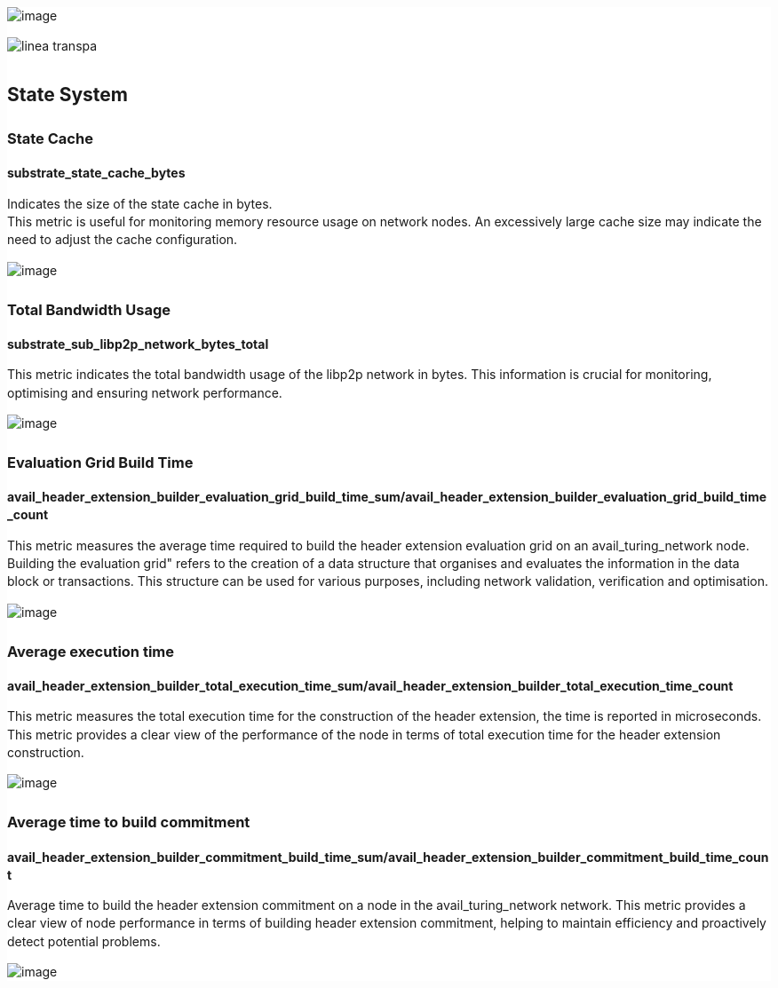![image](https://github.com/user-attachments/assets/fe65a020-569b-45a9-a6f6-01558b161834)



![linea transpa](https://github.com/user-attachments/assets/eda24507-f888-406b-ad16-511bd2e23d4c)

## State System

### State Cache
__substrate_state_cache_bytes__ 

Indicates the size of the state cache in bytes.  
This metric is useful for monitoring memory resource usage on network nodes. An excessively large cache size may indicate the need to adjust the cache configuration.  

![image](https://github.com/Cumulo-pro/Avail-tools/assets/2853158/a4ea6776-d17b-4c60-b7b4-43d6dfa7fcb6)

### Total Bandwidth Usage 
__substrate_sub_libp2p_network_bytes_total__  

This metric indicates the total bandwidth usage of the libp2p network in bytes. This information is crucial for monitoring, optimising and ensuring network performance.  

![image](https://github.com/Cumulo-pro/Avail-tools/assets/2853158/7a2fb4ef-251a-4541-9e4f-74f56c2d5a16)

### Evaluation Grid Build Time
__avail_header_extension_builder_evaluation_grid_build_time_sum/avail_header_extension_builder_evaluation_grid_build_time_count__  

This metric measures the average time required to build the header extension evaluation grid on an avail_turing_network node.  Building the evaluation grid" refers to the creation of a data structure that organises and evaluates the information in the data block or transactions. This structure can be used for various purposes, including network validation, verification and optimisation.  

![image](https://github.com/Cumulo-pro/Avail-tools/assets/2853158/6ba95d3c-2951-4575-9d75-98872174fe39)

### Average execution time
__avail_header_extension_builder_total_execution_time_sum/avail_header_extension_builder_total_execution_time_count__  

This metric measures the total execution time for the construction of the header extension, the time is reported in microseconds. This metric provides a clear view of the performance of the node in terms of total execution time for the header extension construction.  

![image](https://github.com/Cumulo-pro/Avail-tools/assets/2853158/dbfaa3af-0436-4128-ab0f-34dc3bca65e5)

### Average time to build commitment
__avail_header_extension_builder_commitment_build_time_sum/avail_header_extension_builder_commitment_build_time_count__  

Average time to build the header extension commitment on a node in the avail_turing_network network.
This metric provides a clear view of node performance in terms of building header extension commitment, helping to maintain efficiency and proactively detect potential problems.  

![image](https://github.com/Cumulo-pro/Avail-tools/assets/2853158/3c04efb3-6652-4c2d-8da5-3eda74a9a920)



